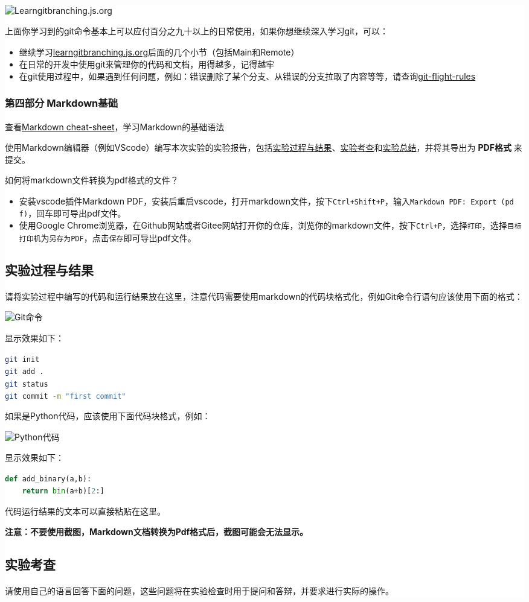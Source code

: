 ![Learngitbranching.js.org](/Experiments/img/2023-07-28-21-07-40.png)

上面你学习到的git命令基本上可以应付百分之九十以上的日常使用，如果你想继续深入学习git，可以：

- 继续学习[learngitbranching.js.org](https://learngitbranching.js.org)后面的几个小节（包括Main和Remote）
- 在日常的开发中使用git来管理你的代码和文档，用得越多，记得越牢
- 在git使用过程中，如果遇到任何问题，例如：错误删除了某个分支、从错误的分支拉取了内容等等，请查询[git-flight-rules](https://github.com/k88hudson/git-flight-rules)

### 第四部分 Markdown基础

查看[Markdown cheat-sheet](http://www.markdownguide.org/cheat-sheet)，学习Markdown的基础语法

使用Markdown编辑器（例如VScode）编写本次实验的实验报告，包括[实验过程与结果](#实验过程与结果)、[实验考查](#实验考查)和[实验总结](#实验总结)，并将其导出为 **PDF格式** 来提交。

如何将markdown文件转换为pdf格式的文件？

- 安装vscode插件Markdown PDF，安装后重启vscode，打开markdown文件，按下`Ctrl+Shift+P`，输入`Markdown PDF: Export (pdf)`，回车即可导出pdf文件。
- 使用Google Chrome浏览器，在Github网站或者Gitee网站打开你的仓库，浏览你的markdown文件，按下`Ctrl+P`，选择`打印`，选择`目标打印机`为`另存为PDF`，点击`保存`即可导出pdf文件。

## 实验过程与结果

请将实验过程中编写的代码和运行结果放在这里，注意代码需要使用markdown的代码块格式化，例如Git命令行语句应该使用下面的格式：

![Git命令](/Experiments/img/2023-07-26-22-48.png)

显示效果如下：

```bash
git init
git add .
git status
git commit -m "first commit"
```

如果是Python代码，应该使用下面代码块格式，例如：

![Python代码](/Experiments/img/2023-07-26-22-52-20.png)

显示效果如下：

```python
def add_binary(a,b):
    return bin(a+b)[2:]
```

代码运行结果的文本可以直接粘贴在这里。

**注意：不要使用截图，Markdown文档转换为Pdf格式后，截图可能会无法显示。**

## 实验考查

请使用自己的语言回答下面的问题，这些问题将在实验检查时用于提问和答辩，并要求进行实际的操作。


   [bus]: 网址